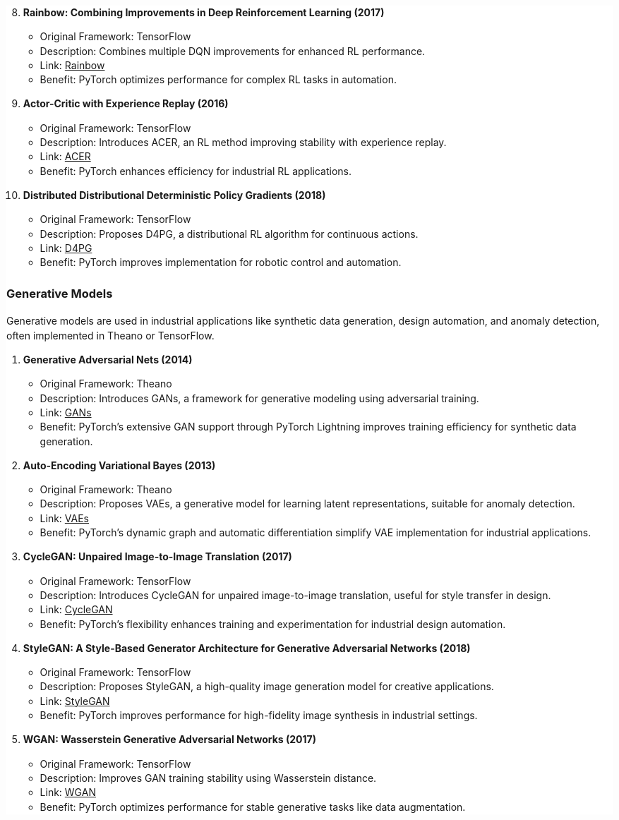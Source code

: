 8. **Rainbow: Combining Improvements in Deep Reinforcement Learning (2017)**  
   - Original Framework: TensorFlow  
   - Description: Combines multiple DQN improvements for enhanced RL performance.  
   - Link: [Rainbow](https://arxiv.org/abs/1710.02298)  
   - Benefit: PyTorch optimizes performance for complex RL tasks in automation.

9. **Actor-Critic with Experience Replay (2016)**  
   - Original Framework: TensorFlow  
   - Description: Introduces ACER, an RL method improving stability with experience replay.  
   - Link: [ACER](https://arxiv.org/abs/1611.01224)  
   - Benefit: PyTorch enhances efficiency for industrial RL applications.

10. **Distributed Distributional Deterministic Policy Gradients (2018)**  
    - Original Framework: TensorFlow  
    - Description: Proposes D4PG, a distributional RL algorithm for continuous actions.  
    - Link: [D4PG](https://arxiv.org/abs/1804.08617)  
    - Benefit: PyTorch improves implementation for robotic control and automation.

### Generative Models
Generative models are used in industrial applications like synthetic data generation, design automation, and anomaly detection, often implemented in Theano or TensorFlow.

1. **Generative Adversarial Nets (2014)**  
   - Original Framework: Theano  
   - Description: Introduces GANs, a framework for generative modeling using adversarial training.  
   - Link: [GANs](https://arxiv.org/abs/1406.2661)  
   - Benefit: PyTorch’s extensive GAN support through PyTorch Lightning improves training efficiency for synthetic data generation.

2. **Auto-Encoding Variational Bayes (2013)**  
   - Original Framework: Theano  
   - Description: Proposes VAEs, a generative model for learning latent representations, suitable for anomaly detection.  
   - Link: [VAEs](https://arxiv.org/abs/1312.6114)  
   - Benefit: PyTorch’s dynamic graph and automatic differentiation simplify VAE implementation for industrial applications.

3. **CycleGAN: Unpaired Image-to-Image Translation (2017)**  
   - Original Framework: TensorFlow  
   - Description: Introduces CycleGAN for unpaired image-to-image translation, useful for style transfer in design.  
   - Link: [CycleGAN](https://arxiv.org/abs/1703.10593)  
   - Benefit: PyTorch’s flexibility enhances training and experimentation for industrial design automation.

4. **StyleGAN: A Style-Based Generator Architecture for Generative Adversarial Networks (2018)**  
   - Original Framework: TensorFlow  
   - Description: Proposes StyleGAN, a high-quality image generation model for creative applications.  
   - Link: [StyleGAN](https://arxiv.org/abs/1812.04948)  
   - Benefit: PyTorch improves performance for high-fidelity image synthesis in industrial settings.

5. **WGAN: Wasserstein Generative Adversarial Networks (2017)**  
   - Original Framework: TensorFlow  
   - Description: Improves GAN training stability using Wasserstein distance.  
   - Link: [WGAN](https://arxiv.org/abs/1701.07875)  
   - Benefit: PyTorch optimizes performance for stable generative tasks like data augmentation.
